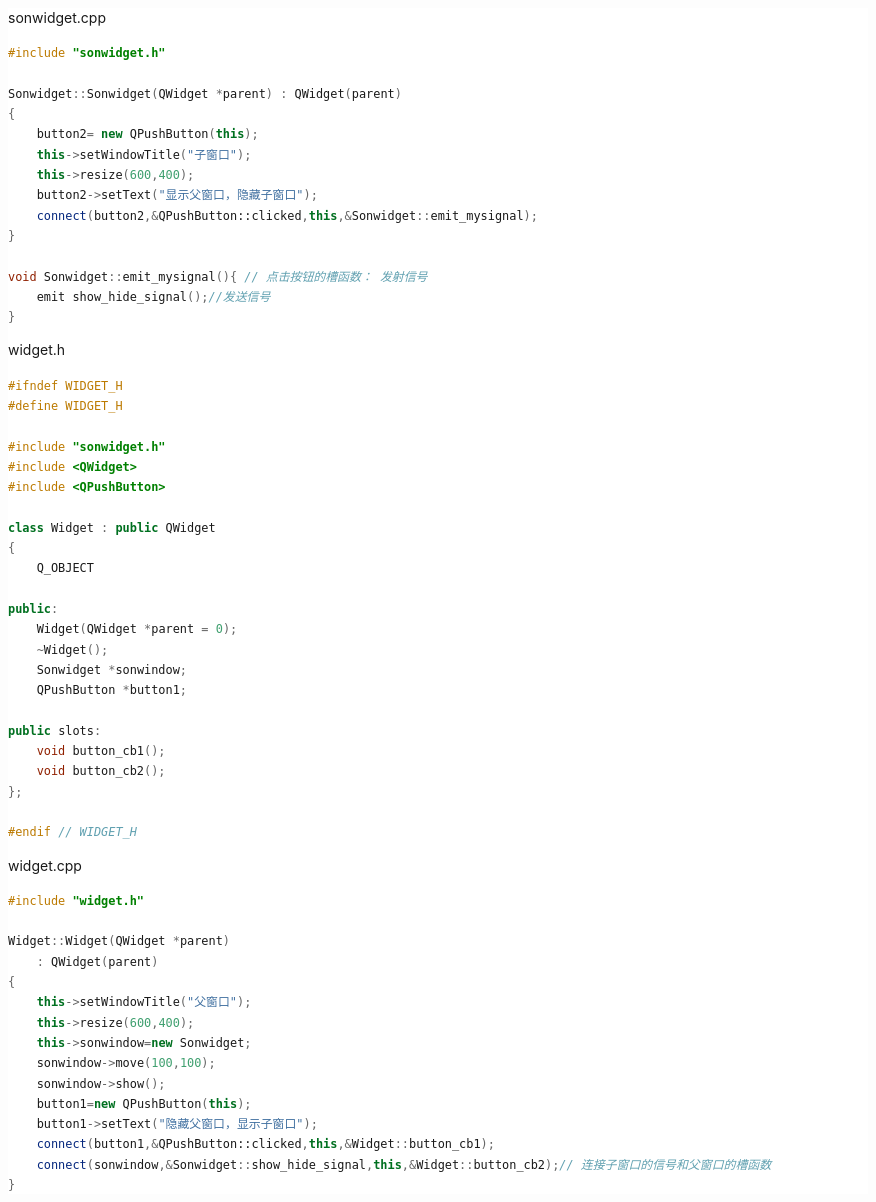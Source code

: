 sonwidget.cpp

```cpp
#include "sonwidget.h"

Sonwidget::Sonwidget(QWidget *parent) : QWidget(parent)
{
    button2= new QPushButton(this);
    this->setWindowTitle("子窗口");
    this->resize(600,400);
    button2->setText("显示父窗口，隐藏子窗口");
    connect(button2,&QPushButton::clicked,this,&Sonwidget::emit_mysignal);
}

void Sonwidget::emit_mysignal(){ // 点击按钮的槽函数： 发射信号
    emit show_hide_signal();//发送信号
}

```

widget.h

```cpp
#ifndef WIDGET_H
#define WIDGET_H

#include "sonwidget.h"
#include <QWidget>
#include <QPushButton>

class Widget : public QWidget
{
    Q_OBJECT

public:
    Widget(QWidget *parent = 0);
    ~Widget();
    Sonwidget *sonwindow;
    QPushButton *button1;

public slots:
    void button_cb1();
    void button_cb2();
};

#endif // WIDGET_H

```

widget.cpp

```cpp
#include "widget.h"

Widget::Widget(QWidget *parent)
    : QWidget(parent)
{
    this->setWindowTitle("父窗口");
    this->resize(600,400);
    this->sonwindow=new Sonwidget;
    sonwindow->move(100,100);
    sonwindow->show();
    button1=new QPushButton(this);
    button1->setText("隐藏父窗口，显示子窗口");
    connect(button1,&QPushButton::clicked,this,&Widget::button_cb1);
    connect(sonwindow,&Sonwidget::show_hide_signal,this,&Widget::button_cb2);// 连接子窗口的信号和父窗口的槽函数
}
```